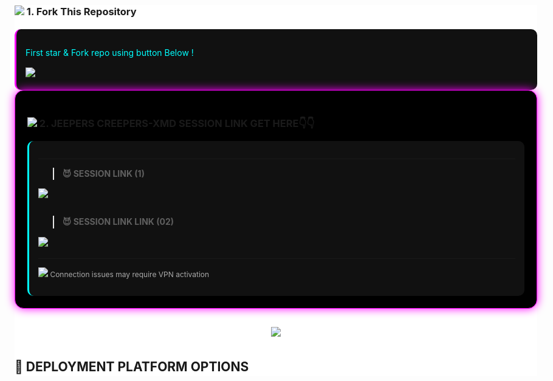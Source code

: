 ### <img src="https://github.com/lovertoxic/JEEPERS-CREEPERS-XMD-/tree/main/blob/main/assets/forkicon.gif?raw=true" width="25"/> 1. Fork This Repository
  
<div style="background: #111111; padding: 15px; border-radius: 10px; border-left: 3px solid #ff00ff;">
  <p style="color: #00ffff;">First star & Fork repo using button Below !</p>
  <a href='https://github.com/lovertoxic/JEEPERS-CREEPERS-XMD-/tree/main/fork' target="_blank">
    <img src='https://img.shields.io/badge/FORK_REPOSITORY-008000?style=for-the-badge&logo=github&logoColor=white&labelColor=000000'/>
  </a>
</div>

</div>

<div style="background: #000000; border: 1px solid #ff00ff; border-radius: 15px; padding: 20px; box-shadow: 0 0 15px #ff00ff; margin-bottom: 30px;">

### <img src="https://github.com/lovertoxic/JEEPERS-CREEPERS-XMD-/tree/main/blob/main/assets/keyicon.gif?raw=true" width="25"/> 2. JEEPERS CREEPERS-XMD SESSION LINK GET HERE👇👇
  
<div style="background: #111111; padding: 15px; border-radius: 10px; border-left: 3px solid #00ffff;">
  
--- 
  > **😈 SESSION LINK (1)**
  <a href='https://github.com/lovertoxic/JEEPERS-CREEPERS-XMD-.git/tree/main-session-generator.onrender.com/' target="_blank">
    <img src='https://img.shields.io/badge/PAIR_CODE_1-00FFFF?style=for-the-badge&logo=matrix&logoColor=white&labelColor=000000'/>
  </a></br>
  
  <div style="height: 10px;"></div>
  
  > **😈 SESSION LINK LINK (02)**
  <a href='https://JEEPERS-CREEPERS-XMD-/tree/main-session-generator.onrender.com/' target="_blank">
    <img src='https://img.shields.io/badge/PAIR_CODE_2-FF00FF?style=for-the-badge&logo=matrix&logoColor=white&labelColor=000000'/>
  </a>
  
  ---
  <p style="color: #aaaaaa; font-size: 12px; margin-top: 10px;">
    <img src="https://github.com/lovertoxic/JEEPERS-CREEPERS-XMD-/tree/main/blob/main/assets/warning.gif?raw=true" width="15"/> 
    Connection issues may require VPN activation
  </p>
</div>

</div>

<div align="center">
  <img src="https://github.com/lovertoxic/JEEPERS-CREEPERS-XMD-/tree/main/blob/main/assets/techwave.gif?raw=true" width="80%"/>
</div>

## 📡 DEPLOYMENT PLATFORM OPTIONS
